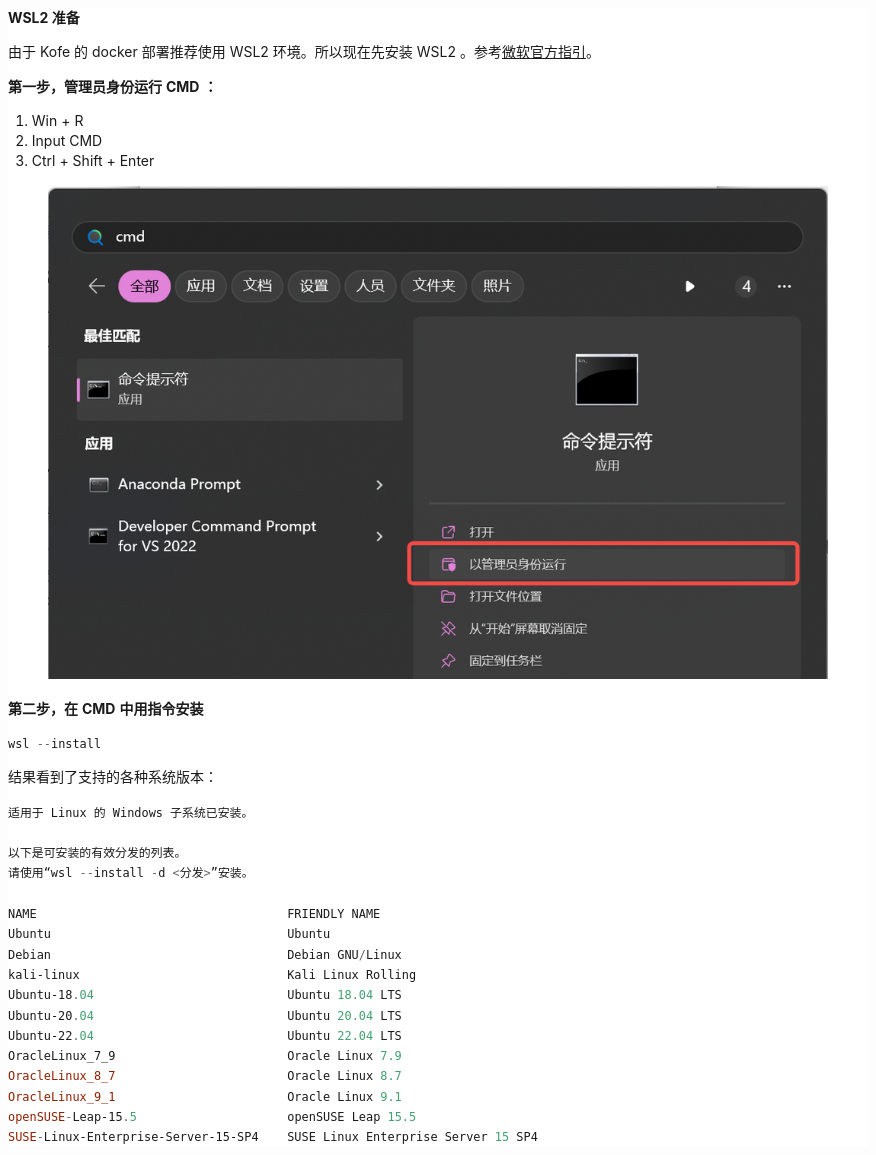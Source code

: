 **WSL2 准备**

由于 Kofe 的 docker 部署推荐使用 WSL2 环境。所以现在先安装 WSL2 。参考[微软官方指引](https://learn.microsoft.com/en-us/windows/wsl/install)。



**第一步，管理员身份运行** **CMD** **：**

1. Win + R
2. Input CMD
3. Ctrl + Shift + Enter

<figure><img src="../../.gitbook/assets/image (21).png" alt=""><figcaption></figcaption></figure>

**第二步，在** **CMD** **中用指令安装**

```PowerShell
wsl --install
```

结果看到了支持的各种系统版本：

```PowerShell
适用于 Linux 的 Windows 子系统已安装。

以下是可安装的有效分发的列表。
请使用“wsl --install -d <分发>”安装。

NAME                                   FRIENDLY NAME
Ubuntu                                 Ubuntu
Debian                                 Debian GNU/Linux
kali-linux                             Kali Linux Rolling
Ubuntu-18.04                           Ubuntu 18.04 LTS
Ubuntu-20.04                           Ubuntu 20.04 LTS
Ubuntu-22.04                           Ubuntu 22.04 LTS
OracleLinux_7_9                        Oracle Linux 7.9
OracleLinux_8_7                        Oracle Linux 8.7
OracleLinux_9_1                        Oracle Linux 9.1
openSUSE-Leap-15.5                     openSUSE Leap 15.5
SUSE-Linux-Enterprise-Server-15-SP4    SUSE Linux Enterprise Server 15 SP4
```